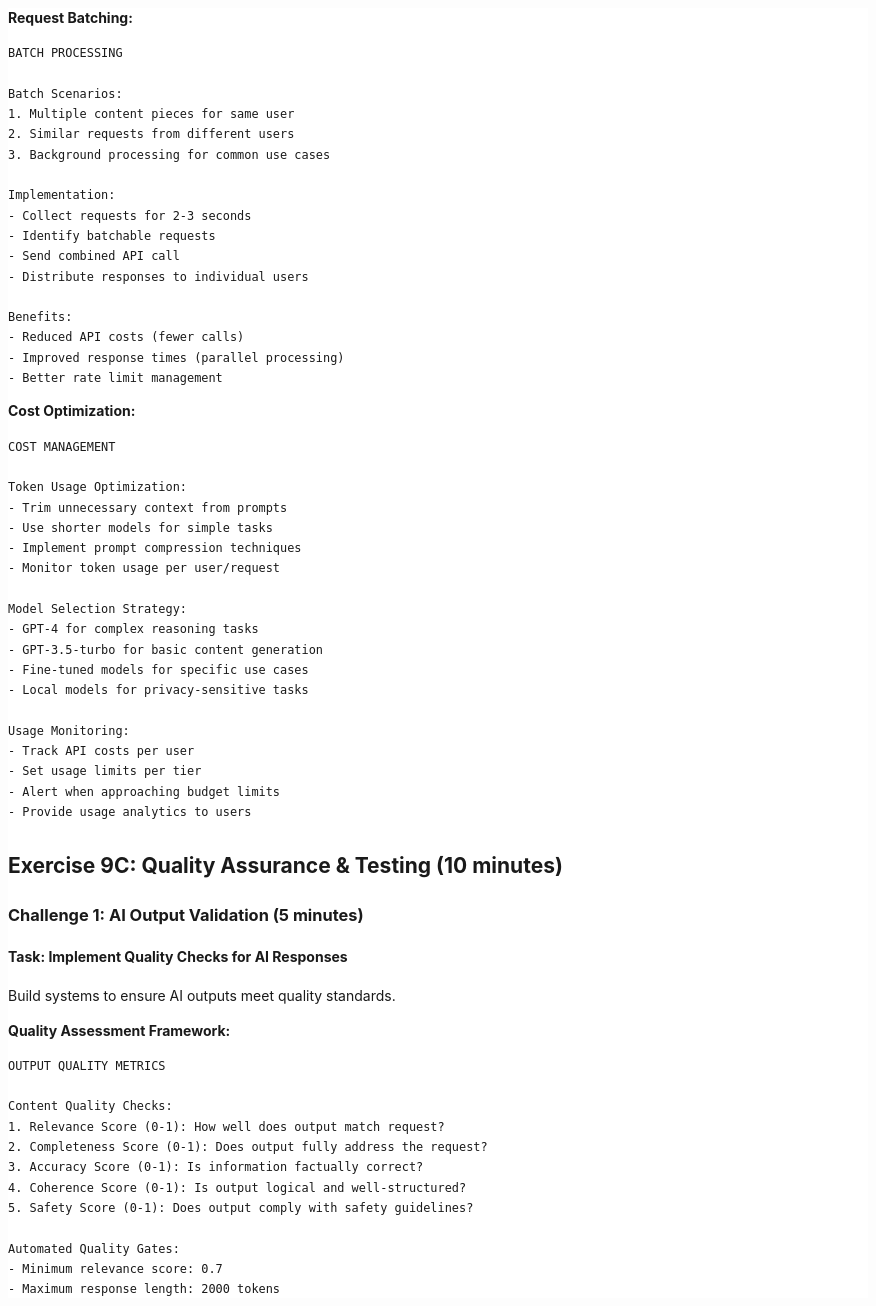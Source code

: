 **Request Batching:**
```
BATCH PROCESSING

Batch Scenarios:
1. Multiple content pieces for same user
2. Similar requests from different users
3. Background processing for common use cases

Implementation:
- Collect requests for 2-3 seconds
- Identify batchable requests
- Send combined API call
- Distribute responses to individual users

Benefits:
- Reduced API costs (fewer calls)
- Improved response times (parallel processing)
- Better rate limit management
```

**Cost Optimization:**
```
COST MANAGEMENT

Token Usage Optimization:
- Trim unnecessary context from prompts
- Use shorter models for simple tasks
- Implement prompt compression techniques
- Monitor token usage per user/request

Model Selection Strategy:
- GPT-4 for complex reasoning tasks
- GPT-3.5-turbo for basic content generation
- Fine-tuned models for specific use cases
- Local models for privacy-sensitive tasks

Usage Monitoring:
- Track API costs per user
- Set usage limits per tier
- Alert when approaching budget limits
- Provide usage analytics to users
```

## Exercise 9C: Quality Assurance & Testing (10 minutes)

### Challenge 1: AI Output Validation (5 minutes)

#### Task: Implement Quality Checks for AI Responses
Build systems to ensure AI outputs meet quality standards.

**Quality Assessment Framework:**
```
OUTPUT QUALITY METRICS

Content Quality Checks:
1. Relevance Score (0-1): How well does output match request?
2. Completeness Score (0-1): Does output fully address the request?
3. Accuracy Score (0-1): Is information factually correct?
4. Coherence Score (0-1): Is output logical and well-structured?
5. Safety Score (0-1): Does output comply with safety guidelines?

Automated Quality Gates:
- Minimum relevance score: 0.7
- Maximum response length: 2000 tokens
```